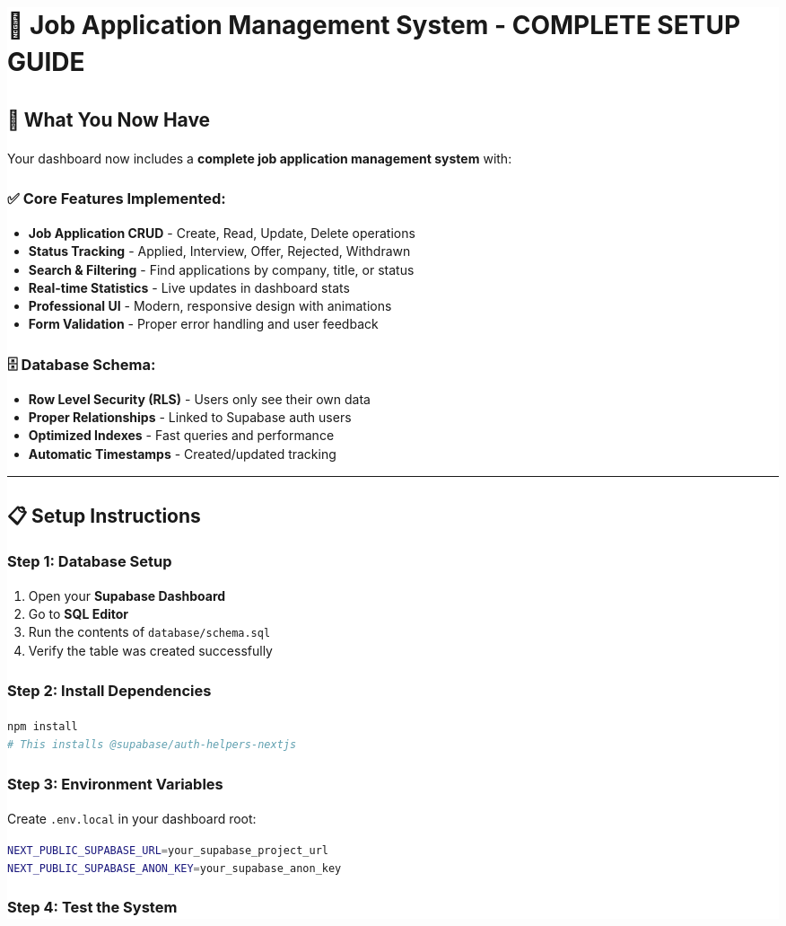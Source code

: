 # 🚀 Job Application Management System - COMPLETE SETUP GUIDE

## 🎯 What You Now Have

Your dashboard now includes a **complete job application management system** with:

### ✅ **Core Features Implemented:**

- **Job Application CRUD** - Create, Read, Update, Delete operations
- **Status Tracking** - Applied, Interview, Offer, Rejected, Withdrawn
- **Search & Filtering** - Find applications by company, title, or status
- **Real-time Statistics** - Live updates in dashboard stats
- **Professional UI** - Modern, responsive design with animations
- **Form Validation** - Proper error handling and user feedback

### 🗄️ **Database Schema:**

- **Row Level Security (RLS)** - Users only see their own data
- **Proper Relationships** - Linked to Supabase auth users
- **Optimized Indexes** - Fast queries and performance
- **Automatic Timestamps** - Created/updated tracking

---

## 📋 **Setup Instructions**

### **Step 1: Database Setup**

1. Open your **Supabase Dashboard**
2. Go to **SQL Editor**
3. Run the contents of `database/schema.sql`
4. Verify the table was created successfully

### **Step 2: Install Dependencies**

```bash
npm install
# This installs @supabase/auth-helpers-nextjs
```

### **Step 3: Environment Variables**

Create `.env.local` in your dashboard root:

```bash
NEXT_PUBLIC_SUPABASE_URL=your_supabase_project_url
NEXT_PUBLIC_SUPABASE_ANON_KEY=your_supabase_anon_key
```

### **Step 4: Test the System**
